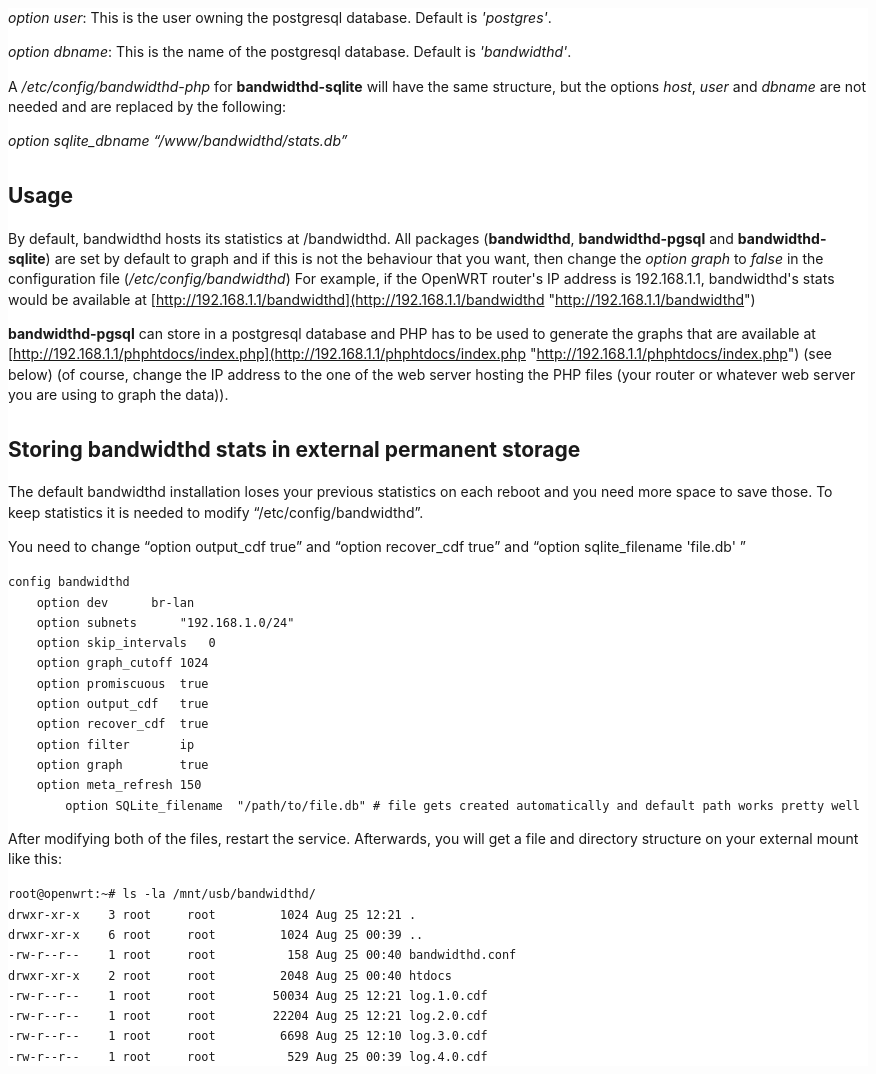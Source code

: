 *option user*: This is the user owning the postgresql database. Default is *'postgres'*.

*option dbname*: This is the name of the postgresql database. Default is *'bandwidthd'*.

A */etc/config/bandwidthd-php* for **bandwidthd-sqlite** will have the same structure, but the options *host*, *user* and *dbname* are not needed and are replaced by the following:

*option sqlite\_dbname “/www/bandwidthd/stats.db”*

## Usage

By default, bandwidthd hosts its statistics at /bandwidthd. All packages (**bandwidthd**, **bandwidthd-pgsql** and **bandwidthd-sqlite**) are set by default to graph and if this is not the behaviour that you want, then change the *option graph* to *false* in the configuration file (*/etc/config/bandwidthd*) For example, if the OpenWRT router's IP address is 192.168.1.1, bandwidthd's stats would be available at [http://192.168.1.1/bandwidthd](http://192.168.1.1/bandwidthd "http://192.168.1.1/bandwidthd")

**bandwidthd-pgsql** can store in a postgresql database and PHP has to be used to generate the graphs that are available at [http://192.168.1.1/phphtdocs/index.php](http://192.168.1.1/phphtdocs/index.php "http://192.168.1.1/phphtdocs/index.php") (see below) (of course, change the IP address to the one of the web server hosting the PHP files (your router or whatever web server you are using to graph the data)).

## Storing bandwidthd stats in external permanent storage

The default bandwidthd installation loses your previous statistics on each reboot and you need more space to save those. To keep statistics it is needed to modify “/etc/config/bandwidthd”.

You need to change “option output\_cdf true” and “option recover\_cdf true” and “option sqlite\_filename 'file.db' ”

```
config bandwidthd
	option dev		br-lan
	option subnets		"192.168.1.0/24"
	option skip_intervals	0
	option graph_cutoff	1024
	option promiscuous	true
	option output_cdf	true
	option recover_cdf	true
	option filter		ip
	option graph		true
	option meta_refresh	150
        option SQLite_filename  "/path/to/file.db" # file gets created automatically and default path works pretty well
```

After modifying both of the files, restart the service. Afterwards, you will get a file and directory structure on your external mount like this:

```
root@openwrt:~# ls -la /mnt/usb/bandwidthd/
drwxr-xr-x    3 root     root         1024 Aug 25 12:21 .
drwxr-xr-x    6 root     root         1024 Aug 25 00:39 ..
-rw-r--r--    1 root     root          158 Aug 25 00:40 bandwidthd.conf
drwxr-xr-x    2 root     root         2048 Aug 25 00:40 htdocs
-rw-r--r--    1 root     root        50034 Aug 25 12:21 log.1.0.cdf
-rw-r--r--    1 root     root        22204 Aug 25 12:21 log.2.0.cdf
-rw-r--r--    1 root     root         6698 Aug 25 12:10 log.3.0.cdf
-rw-r--r--    1 root     root          529 Aug 25 00:39 log.4.0.cdf
```
